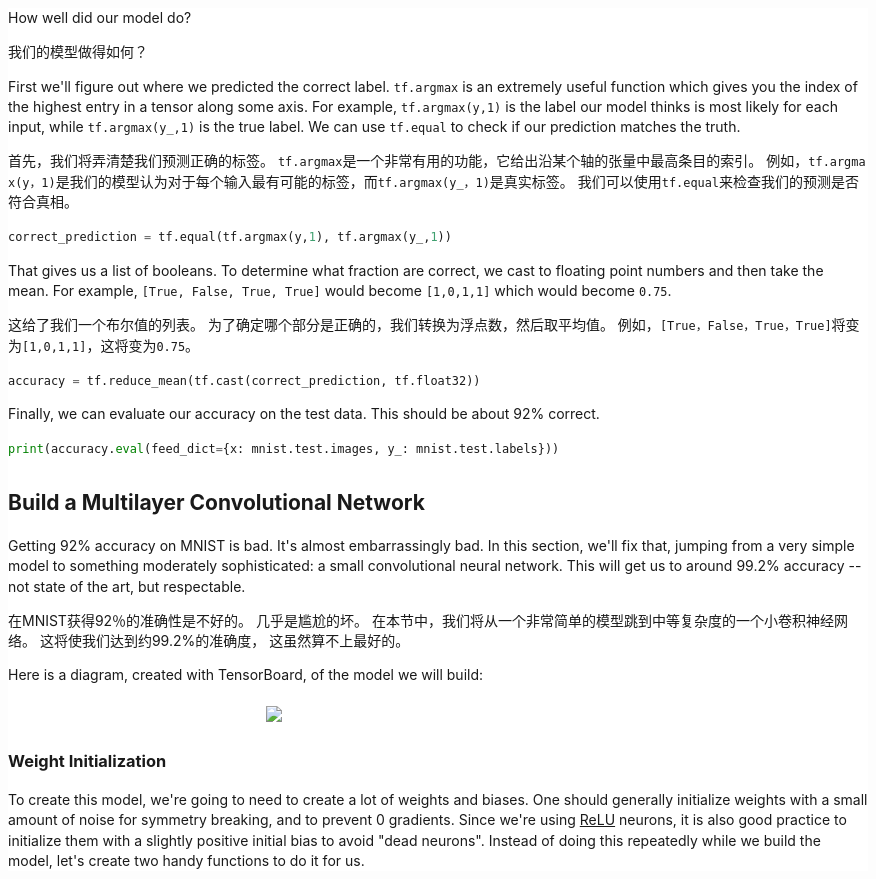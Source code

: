 How well did our model do?

我们的模型做得如何？

First we'll figure out where we predicted the correct label. `tf.argmax` is an
extremely useful function which gives you the index of the highest entry in a
tensor along some axis. For example, `tf.argmax(y,1)` is the label our model
thinks is most likely for each input, while `tf.argmax(y_,1)` is the true
label. We can use `tf.equal` to check if our prediction matches the truth.

首先，我们将弄清楚我们预测正确的标签。 `tf.argmax`是一个非常有用的功能，它给出沿某个轴的张量中最高条目的索引。 例如，`tf.argmax(y，1)`是我们的模型认为对于每个输入最有可能的标签，而`tf.argmax(y_，1)`是真实标签。 我们可以使用`tf.equal`来检查我们的预测是否符合真相。

```python
correct_prediction = tf.equal(tf.argmax(y,1), tf.argmax(y_,1))
```

That gives us a list of booleans. To determine what fraction are correct, we
cast to floating point numbers and then take the mean. For example,
`[True, False, True, True]` would become `[1,0,1,1]` which would become `0.75`.

这给了我们一个布尔值的列表。 为了确定哪个部分是正确的，我们转换为浮点数，然后取平均值。 例如，`[True，False，True，True]`将变为`[1,0,1,1]`，这将变为`0.75`。

```python
accuracy = tf.reduce_mean(tf.cast(correct_prediction, tf.float32))
```

Finally, we can evaluate our accuracy on the test data. This should be about
92% correct.

```python
print(accuracy.eval(feed_dict={x: mnist.test.images, y_: mnist.test.labels}))
```

## Build a Multilayer Convolutional Network

Getting 92% accuracy on MNIST is bad. It's almost embarrassingly bad. In this
section, we'll fix that, jumping from a very simple model to something
moderately sophisticated: a small convolutional neural network. This will get us
to around 99.2% accuracy -- not state of the art, but respectable.

在MNIST获得92％的准确性是不好的。 几乎是尴尬的坏。 在本节中，我们将从一个非常简单的模型跳到中等复杂度的一个小卷积神经网络。 这将使我们达到约99.2%的准确度， 这虽然算不上最好的。

Here is a diagram, created with TensorBoard, of the model we will build:

<div style="width:40%; margin:auto; margin-bottom:10px; margin-top:20px;">
<img src="https://www.tensorflow.org/images/mnist_deep.png">
</div>

### Weight Initialization

To create this model, we're going to need to create a lot of weights and biases.
One should generally initialize weights with a small amount of noise for
symmetry breaking, and to prevent 0 gradients. Since we're using
[ReLU](https://en.wikipedia.org/wiki/Rectifier_(neural_networks)) neurons, it is
also good practice to initialize them with a slightly positive initial bias to
avoid "dead neurons". Instead of doing this repeatedly while we build the model,
let's create two handy functions to do it for us.
